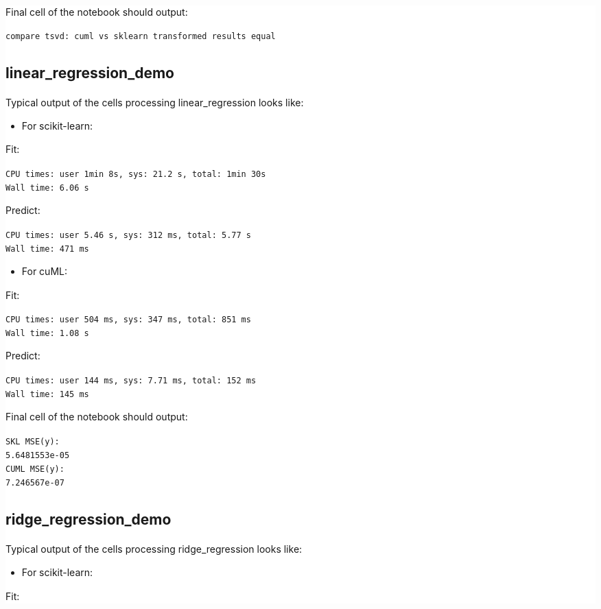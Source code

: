 Final cell of the notebook should output:

```
compare tsvd: cuml vs sklearn transformed results equal
```

## linear_regression_demo

Typical output of the cells processing linear_regression looks like:

- For scikit-learn:

Fit:

```
CPU times: user 1min 8s, sys: 21.2 s, total: 1min 30s
Wall time: 6.06 s
```

Predict:

```
CPU times: user 5.46 s, sys: 312 ms, total: 5.77 s
Wall time: 471 ms
```


- For cuML:

Fit:

```
CPU times: user 504 ms, sys: 347 ms, total: 851 ms
Wall time: 1.08 s
```

Predict:

```
CPU times: user 144 ms, sys: 7.71 ms, total: 152 ms
Wall time: 145 ms
```


Final cell of the notebook should output:

```
SKL MSE(y):
5.6481553e-05
CUML MSE(y):
7.246567e-07
```

## ridge_regression_demo

Typical output of the cells processing ridge_regression looks like:

- For scikit-learn:

Fit:

